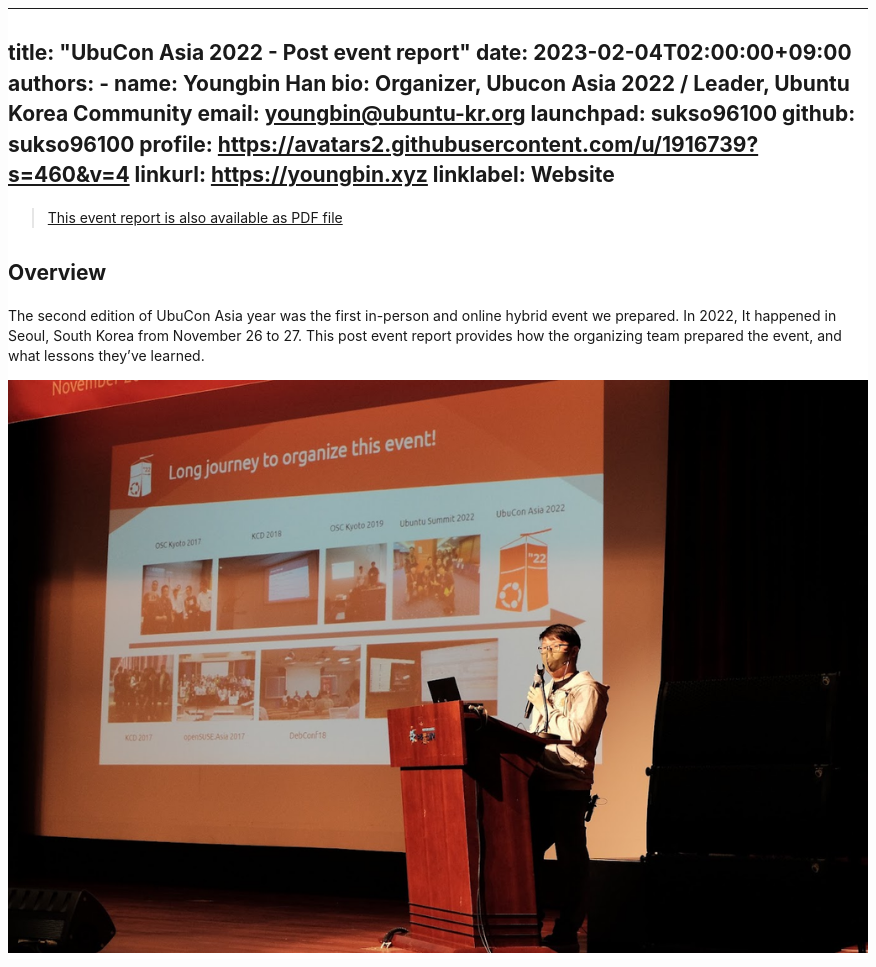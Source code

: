 
---
title: "UbuCon Asia 2022 - Post event report"
date: 2023-02-04T02:00:00+09:00
authors:
    - name: Youngbin Han
      bio: Organizer, Ubucon Asia 2022 / Leader, Ubuntu Korea Community 
      email: youngbin@ubuntu-kr.org
      launchpad: sukso96100
      github: sukso96100
      profile: https://avatars2.githubusercontent.com/u/1916739?s=460&v=4
      linkurl: https://youngbin.xyz
      linklabel: Website
---

> [This event report is also available as PDF file](report.pdf)

## Overview

The second edition of UbuCon Asia year was the first in-person and online hybrid event we prepared. In 2022, It happened in Seoul, South Korea from November 26 to 27. This post event report provides how the organizing team prepared the event, and what lessons they’ve learned.

![](DSCF0197.JPG)

